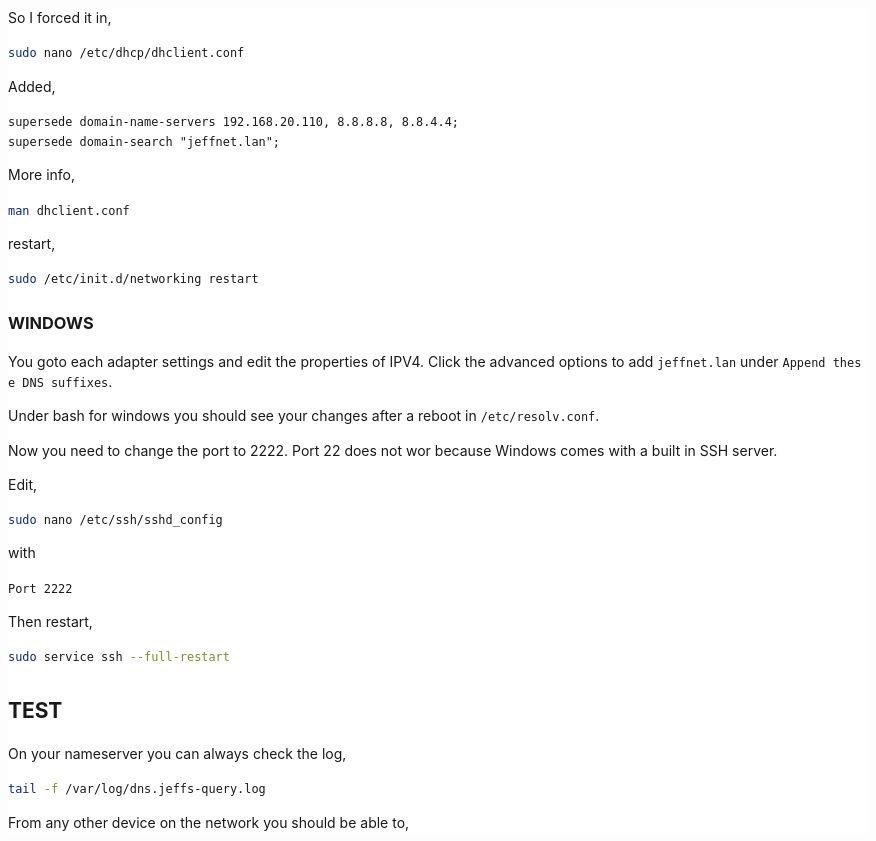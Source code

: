 So I forced it in,

```bash
sudo nano /etc/dhcp/dhclient.conf
```

Added,

```txt
supersede domain-name-servers 192.168.20.110, 8.8.8.8, 8.8.4.4;
supersede domain-search "jeffnet.lan";
```

More info,

```bash
man dhclient.conf
```

restart,

```bash
sudo /etc/init.d/networking restart
```

### WINDOWS

You goto each adapter settings and edit the properties of IPV4.
Click the advanced options to add `jeffnet.lan` under `Append these DNS suffixes`.

Under bash for windows you should see your changes after a reboot in `/etc/resolv.conf`.

Now you need to change the port to 2222. Port 22 does not wor
 because Windows comes with a built in SSH server.

Edit,

```bash
sudo nano /etc/ssh/sshd_config
```

with

```bash
Port 2222
```

Then restart,

```bash
sudo service ssh --full-restart
```

## TEST

On your nameserver you can always check the log,

```bash
tail -f /var/log/dns.jeffs-query.log
```

From any other device on the network you should be able to,
